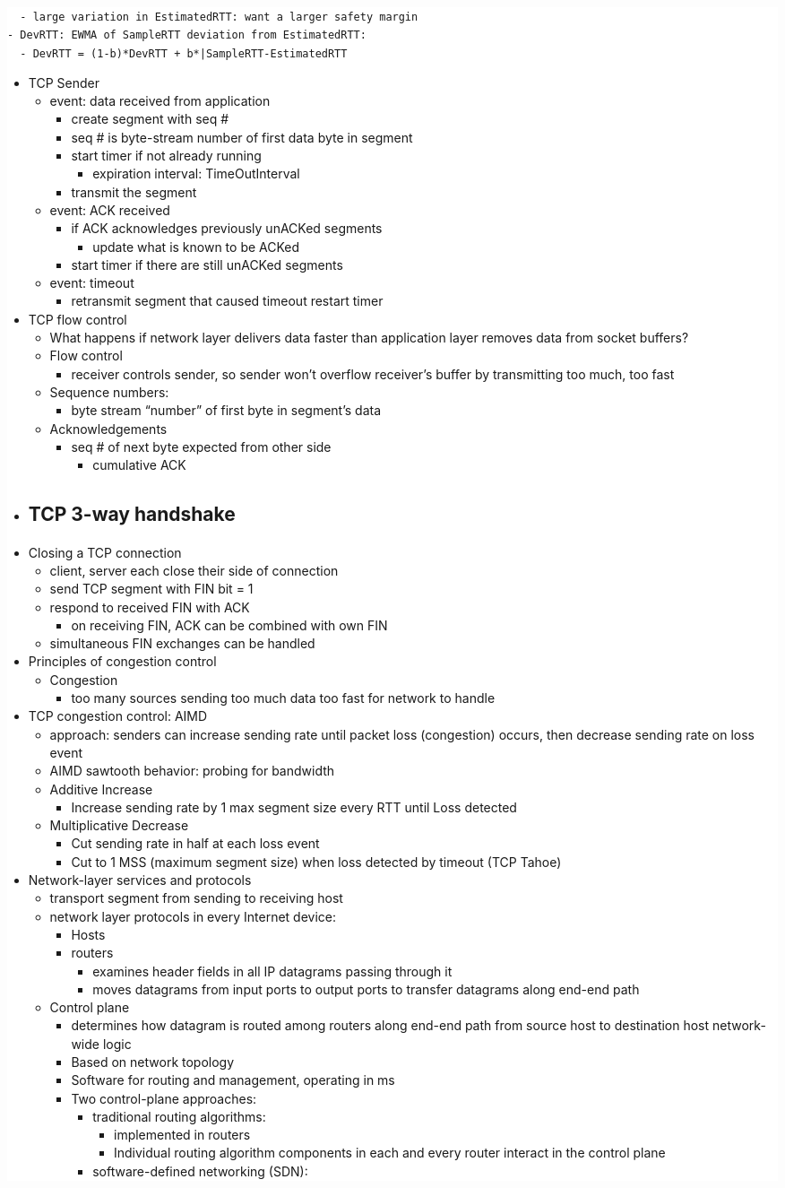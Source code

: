       - large variation in EstimatedRTT: want a larger safety margin
    - DevRTT: EWMA of SampleRTT deviation from EstimatedRTT:
      - DevRTT = (1-b)*DevRTT + b*|SampleRTT-EstimatedRTT
  - TCP Sender
    - event: data received from application
      - create segment with seq #
      - seq # is byte-stream number of first data byte in segment
      - start timer if not already running
        - expiration interval: TimeOutInterval
      - transmit the segment
    - event: ACK received
      - if ACK acknowledges previously unACKed segments
        - update what is known to be ACKed
      - start timer if there are still unACKed segments
    - event: timeout
      - retransmit segment that caused timeout restart timer
- TCP flow control
  - What happens if network layer delivers data faster than application layer removes data from socket buffers?
  - Flow control
    - receiver controls sender, so sender won’t overflow receiver’s buffer by transmitting too much, too fast
  - Sequence numbers:
    - byte stream “number” of first byte in segment’s data
  - Acknowledgements
    - seq # of next byte expected from other side
      - cumulative ACK
- TCP 3-way handshake
  - 
- Closing a TCP connection
  -  client, server each close their side of connection
    - send TCP segment with FIN bit = 1
  - respond to received FIN with ACK
    - on receiving FIN, ACK can be combined with own FIN
  - simultaneous FIN exchanges can be handled
- Principles of congestion control
  - Congestion
    - too many sources sending too much data too fast for network to handle
- TCP congestion control: AIMD
  - approach: senders can increase sending rate until packet loss (congestion) occurs, then decrease sending rate on loss event 
  - AIMD sawtooth behavior: probing for bandwidth
  - Additive Increase
    - Increase sending rate by 1 max segment size every RTT until Loss detected
  - Multiplicative Decrease
    - Cut sending rate in half at each loss event 
    - Cut to 1 MSS (maximum segment size) when loss detected by timeout (TCP Tahoe)
- Network-layer services and protocols
  -  transport segment from sending to receiving host
  - network layer protocols in every Internet device: 
    - Hosts
    - routers
      - examines header fields in all IP datagrams passing through it
      - moves datagrams from input ports to output ports to transfer datagrams along end-end path
  - Control plane
    - determines how datagram is routed among routers along end-end path from source host to destination host network-wide logic
    - Based on network topology
    - Software for routing and management, operating in ms 
    - Two control-plane approaches:
      - traditional routing algorithms:
        - implemented in routers
        - Individual routing algorithm components in each and every router interact in the control plane
      - software-defined networking (SDN): 